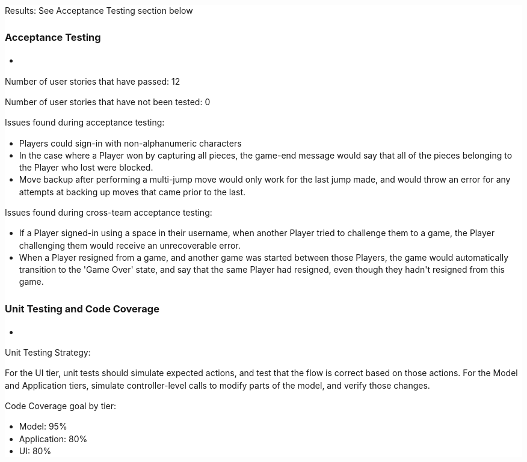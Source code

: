 Results: See Acceptance Testing section below

### Acceptance Testing
-
Number of user stories that have passed: 12

Number of user stories that have not been tested: 0

Issues found during acceptance testing:
* Players could sign-in with non-alphanumeric characters
* In the case where a Player won by capturing all pieces, the game-end message would say that all of the pieces 
belonging to the Player who lost were blocked.
* Move backup after performing a multi-jump move would only work for the last jump made, and would throw an error
for any attempts at backing up moves that came prior to the last.

Issues found during cross-team acceptance testing:
* If a Player signed-in using a space in their username, when another Player tried to challenge them to a game, the 
Player challenging them would receive an unrecoverable error.
* When a Player resigned from a game, and another game was started between those Players, the game would automatically
transition to the 'Game Over' state, and say that the same Player had resigned, even though they hadn't resigned from 
this game.

### Unit Testing and Code Coverage
-
Unit Testing Strategy:

For the UI tier, unit tests should simulate expected actions, and test that the flow is correct based on those actions.
For the Model and Application tiers, simulate controller-level calls to modify parts of the model, and verify those
changes.

Code Coverage goal by tier:
* Model: 95%
* Application: 80%
* UI: 80%